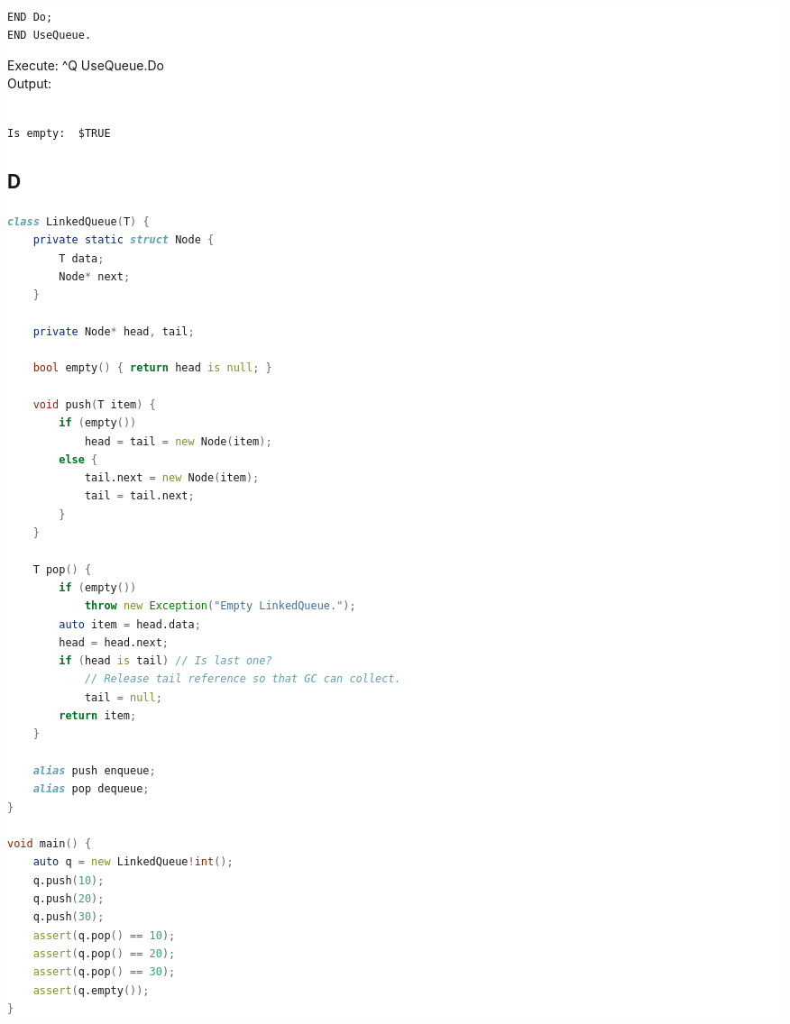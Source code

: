 ```oberon2
END Do;
END UseQueue.

```

Execute: ^Q UseQueue.Do<br/>
Output:

```txt

Is empty:  $TRUE

```



## D


```d
class LinkedQueue(T) {
    private static struct Node {
        T data;
        Node* next;
    }

    private Node* head, tail;

    bool empty() { return head is null; }

    void push(T item) {
        if (empty())
            head = tail = new Node(item);
        else {
            tail.next = new Node(item);
            tail = tail.next;
        }
    }

    T pop() {
        if (empty())
            throw new Exception("Empty LinkedQueue.");
        auto item = head.data;
        head = head.next;
        if (head is tail) // Is last one?
            // Release tail reference so that GC can collect.
            tail = null;
        return item;
    }

    alias push enqueue;
    alias pop dequeue;
}

void main() {
    auto q = new LinkedQueue!int();
    q.push(10);
    q.push(20);
    q.push(30);
    assert(q.pop() == 10);
    assert(q.pop() == 20);
    assert(q.pop() == 30);
    assert(q.empty());
}
```

